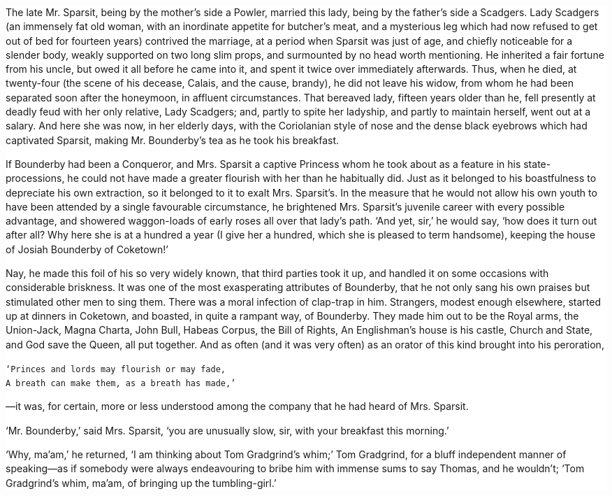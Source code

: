 The late Mr. Sparsit, being by the mother’s side a Powler, married this
lady, being by the father’s side a Scadgers.  Lady Scadgers (an immensely
fat old woman, with an inordinate appetite for butcher’s meat, and a
mysterious leg which had now refused to get out of bed for fourteen
years) contrived the marriage, at a period when Sparsit was just of age,
and chiefly noticeable for a slender body, weakly supported on two long
slim props, and surmounted by no head worth mentioning.  He inherited a
fair fortune from his uncle, but owed it all before he came into it, and
spent it twice over immediately afterwards.  Thus, when he died, at
twenty-four (the scene of his decease, Calais, and the cause, brandy), he
did not leave his widow, from whom he had been separated soon after the
honeymoon, in affluent circumstances.  That bereaved lady, fifteen years
older than he, fell presently at deadly feud with her only relative, Lady
Scadgers; and, partly to spite her ladyship, and partly to maintain
herself, went out at a salary.  And here she was now, in her elderly
days, with the Coriolanian style of nose and the dense black eyebrows
which had captivated Sparsit, making Mr. Bounderby’s tea as he took his
breakfast.

If Bounderby had been a Conqueror, and Mrs. Sparsit a captive Princess
whom he took about as a feature in his state-processions, he could not
have made a greater flourish with her than he habitually did.  Just as it
belonged to his boastfulness to depreciate his own extraction, so it
belonged to it to exalt Mrs. Sparsit’s.  In the measure that he would not
allow his own youth to have been attended by a single favourable
circumstance, he brightened Mrs. Sparsit’s juvenile career with every
possible advantage, and showered waggon-loads of early roses all over
that lady’s path.  ‘And yet, sir,’ he would say, ‘how does it turn out
after all?  Why here she is at a hundred a year (I give her a hundred,
which she is pleased to term handsome), keeping the house of Josiah
Bounderby of Coketown!’

Nay, he made this foil of his so very widely known, that third parties
took it up, and handled it on some occasions with considerable briskness.
It was one of the most exasperating attributes of Bounderby, that he not
only sang his own praises but stimulated other men to sing them.  There
was a moral infection of clap-trap in him.  Strangers, modest enough
elsewhere, started up at dinners in Coketown, and boasted, in quite a
rampant way, of Bounderby.  They made him out to be the Royal arms, the
Union-Jack, Magna Charta, John Bull, Habeas Corpus, the Bill of Rights,
An Englishman’s house is his castle, Church and State, and God save the
Queen, all put together.  And as often (and it was very often) as an
orator of this kind brought into his peroration,

    ‘Princes and lords may flourish or may fade,
    A breath can make them, as a breath has made,’

—it was, for certain, more or less understood among the company that he
had heard of Mrs. Sparsit.

‘Mr. Bounderby,’ said Mrs. Sparsit, ‘you are unusually slow, sir, with
your breakfast this morning.’

‘Why, ma’am,’ he returned, ‘I am thinking about Tom Gradgrind’s whim;’
Tom Gradgrind, for a bluff independent manner of speaking—as if somebody
were always endeavouring to bribe him with immense sums to say Thomas,
and he wouldn’t; ‘Tom Gradgrind’s whim, ma’am, of bringing up the
tumbling-girl.’
